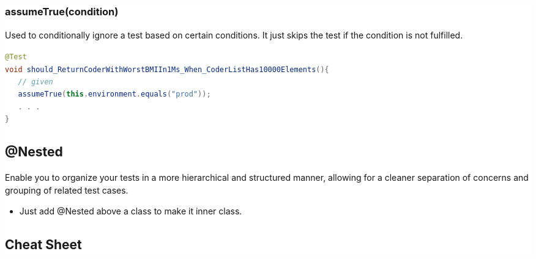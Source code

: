 
### assumeTrue(condition)
 Used to conditionally ignore a test based on certain conditions. It just skips the test if the condition is not fulfilled.

```Java
@Test
void should_ReturnCoderWithWorstBMIIn1Ms_When_CoderListHas10000Elements(){
   // given
   assumeTrue(this.environment.equals("prod"));
   . . .
}
```


## @Nested

Enable you to organize your tests in a more hierarchical and structured manner, allowing for a cleaner separation of concerns and grouping of related test cases.
- Just add @Nested above a class to make it inner class.

## Cheat Sheet

